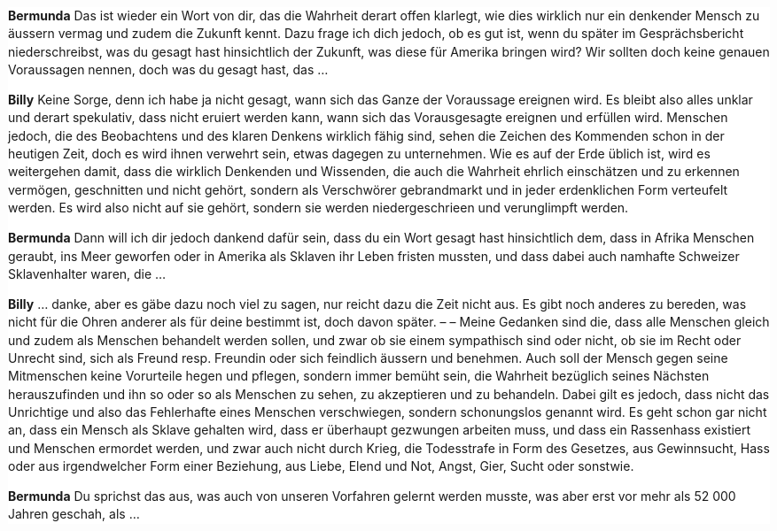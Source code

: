 **Bermunda** Das ist wieder ein Wort von dir, das die Wahrheit derart offen klarlegt, wie dies wirklich nur
ein denkender Mensch zu äussern vermag und zudem die Zukunft kennt. Dazu frage ich dich jedoch, ob
es gut ist, wenn du später im Gesprächsbericht niederschreibst, was du gesagt hast hinsichtlich der Zukunft,
was diese für Amerika bringen wird? Wir sollten doch keine genauen Voraussagen nennen, doch was du
gesagt hast, das …

**Billy** Keine Sorge, denn ich habe ja nicht gesagt, wann sich das Ganze der Voraussage ereignen wird. Es
bleibt also alles unklar und derart spekulativ, dass nicht eruiert werden kann, wann sich das Vorausgesagte
ereignen und erfüllen wird. Menschen jedoch, die des Beobachtens und des klaren Denkens wirklich fähig
sind, sehen die Zeichen des Kommenden schon in der heutigen Zeit, doch es wird ihnen verwehrt sein,
etwas dagegen zu unternehmen. Wie es auf der Erde üblich ist, wird es weitergehen damit, dass die wirklich
Denkenden und Wissenden, die auch die Wahrheit ehrlich einschätzen und zu erkennen vermögen, geschnitten und nicht gehört, sondern als Verschwörer gebrandmarkt und in jeder erdenklichen Form verteufelt werden. Es wird also nicht auf sie gehört, sondern sie werden niedergeschrieen und verunglimpft werden.

**Bermunda** Dann will ich dir jedoch dankend dafür sein, dass du ein Wort gesagt hast hinsichtlich dem,
dass in Afrika Menschen geraubt, ins Meer geworfen oder in Amerika als Sklaven ihr Leben fristen mussten,
und dass dabei auch namhafte Schweizer Sklavenhalter waren, die …

**Billy** … danke, aber es gäbe dazu noch viel zu sagen, nur reicht dazu die Zeit nicht aus. Es gibt noch
anderes zu bereden, was nicht für die Ohren anderer als für deine bestimmt ist, doch davon später. – –
Meine Gedanken sind die, dass alle Menschen gleich und zudem als Menschen behandelt werden sollen,
und zwar ob sie einem sympathisch sind oder nicht, ob sie im Recht oder Unrecht sind, sich als Freund
resp. Freundin oder sich feindlich äussern und benehmen. Auch soll der Mensch gegen seine Mitmenschen
keine Vorurteile hegen und pflegen, sondern immer bemüht sein, die Wahrheit bezüglich seines Nächsten
herauszufinden und ihn so oder so als Menschen zu sehen, zu akzeptieren und zu behandeln. Dabei gilt es
jedoch, dass nicht das Unrichtige und also das Fehlerhafte eines Menschen verschwiegen, sondern schonungslos genannt wird. Es geht schon gar nicht an, dass ein Mensch als Sklave gehalten wird, dass er
überhaupt gezwungen arbeiten muss, und dass ein Rassenhass existiert und Menschen ermordet werden,
und zwar auch nicht durch Krieg, die Todesstrafe in Form des Gesetzes, aus Gewinnsucht, Hass oder aus
irgendwelcher Form einer Beziehung, aus Liebe, Elend und Not, Angst, Gier, Sucht oder sonstwie.

**Bermunda** Du sprichst das aus, was auch von unseren Vorfahren gelernt werden musste, was aber erst
vor mehr als 52 000 Jahren geschah, als …
